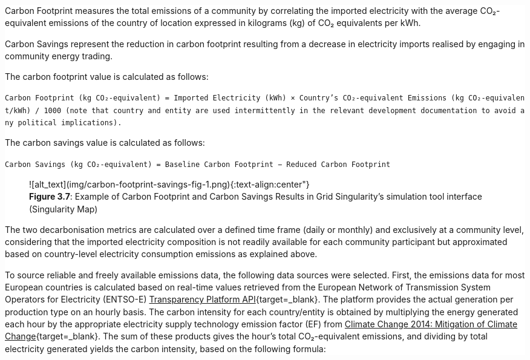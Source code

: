 Carbon Footprint measures the total emissions of a community by correlating the imported electricity with the average CO₂-equivalent emissions of the country of location expressed in kilograms (kg) of CO₂ equivalents per kWh.

Carbon Savings represent the reduction in carbon footprint resulting from a decrease in electricity imports realised by engaging in community energy trading.

The carbon footprint value is calculated as follows:

`Carbon Footprint (kg CO₂-equivalent) = Imported Electricity (kWh) × Country’s CO₂-equivalent Emissions (kg CO₂-equivalent/kWh) / 1000 (note that country and entity are used intermittently in the relevant development documentation to avoid any political implications).
`


The carbon savings value is calculated as follows:
```
Carbon Savings (kg CO₂-equivalent) = Baseline Carbon Footprint − Reduced Carbon Footprint
```


<figure markdown>
  ![alt_text](img/carbon-footprint-savings-fig-1.png){:text-align:center"}
  <figcaption><b>Figure 3.7</b>: Example of Carbon Footprint and Carbon Savings Results in Grid Singularity’s simulation tool interface (Singularity Map)
</figcaption>
</figure>


The two decarbonisation metrics are calculated over a defined time frame (daily or monthly) and exclusively at a community level, considering that the imported electricity composition is not readily available for each community participant but approximated based on country-level electricity consumption emissions as explained above.

To source reliable and freely available emissions data, the following data sources were selected. First, the emissions data for most European countries is calculated based on real-time values retrieved from the European Network of Transmission System Operators for Electricity (ENTSO-E) [Transparency Platform API](https://transparency.entsoe.eu/content/static_content/Static%20content/web%20api/Guide.html){target=_blank}. The platform provides the actual generation per production type on an hourly basis. The carbon intensity for each country/entity is obtained by multiplying the energy generated each hour by the appropriate  electricity supply technology emission factor (EF) from [Climate Change 2014: Mitigation of Climate Change](https://www.ipcc.ch/site/assets/uploads/2018/02/ipcc_wg3_ar5_annex-iii.pdf#page=7){target=_blank}. The sum of these products gives the hour’s total CO₂-equivalent emissions, and dividing by total electricity generated yields the carbon intensity, based on the following formula:
